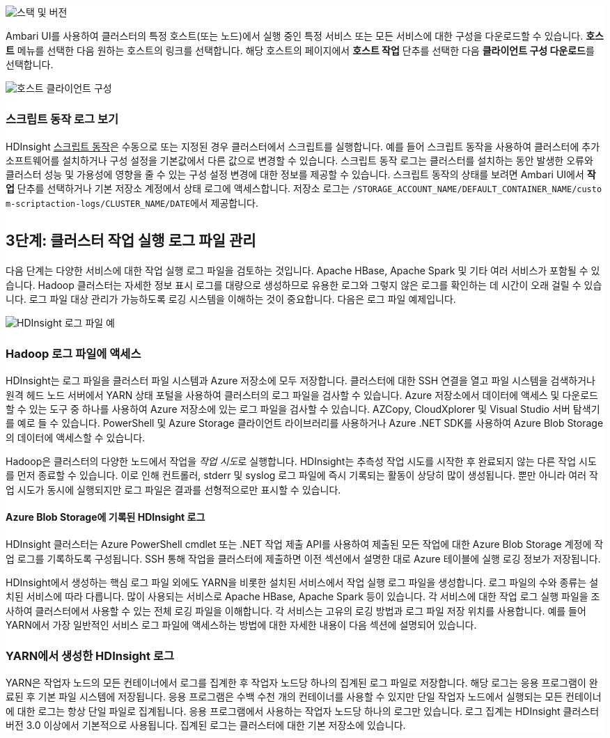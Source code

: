 ![스택 및 버전](./media/hdinsight-log-management/stack-versions.png)

Ambari UI를 사용하여 클러스터의 특정 호스트(또는 노드)에서 실행 중인 특정 서비스 또는 모든 서비스에 대한 구성을 다운로드할 수 있습니다.  **호스트** 메뉴를 선택한 다음 원하는 호스트의 링크를 선택합니다. 해당 호스트의 페이지에서 **호스트 작업** 단추를 선택한 다음 **클라이언트 구성 다운로드**를 선택합니다. 

![호스트 클라이언트 구성](./media/hdinsight-log-management/client-configs.png)

### <a name="view-the-script-action-logs"></a>스크립트 동작 로그 보기

HDInsight [스크립트 동작](hdinsight-hadoop-customize-cluster-linux.md)은 수동으로 또는 지정된 경우 클러스터에서 스크립트를 실행합니다. 예를 들어 스크립트 동작을 사용하여 클러스터에 추가 소프트웨어를 설치하거나 구성 설정을 기본값에서 다른 값으로 변경할 수 있습니다. 스크립트 동작 로그는 클러스터를 설치하는 동안 발생한 오류와 클러스터 성능 및 가용성에 영향을 줄 수 있는 구성 설정 변경에 대한 정보를 제공할 수 있습니다.  스크립트 동작의 상태를 보려면 Ambari UI에서 **작업** 단추를 선택하거나 기본 저장소 계정에서 상태 로그에 액세스합니다. 저장소 로그는 `/STORAGE_ACCOUNT_NAME/DEFAULT_CONTAINER_NAME/custom-scriptaction-logs/CLUSTER_NAME/DATE`에서 제공합니다.

## <a name="step-3-manage-the-cluster-job-execution-log-files"></a>3단계: 클러스터 작업 실행 로그 파일 관리

다음 단계는 다양한 서비스에 대한 작업 실행 로그 파일을 검토하는 것입니다.  Apache HBase, Apache Spark 및 기타 여러 서비스가 포함될 수 있습니다. Hadoop 클러스터는 자세한 정보 표시 로그를 대량으로 생성하므로 유용한 로그와 그렇지 않은 로그를 확인하는 데 시간이 오래 걸릴 수 있습니다.  로그 파일 대상 관리가 가능하도록 로깅 시스템을 이해하는 것이 중요합니다.  다음은 로그 파일 예제입니다.

![HDInsight 로그 파일 예](./media/hdinsight-troubleshoot-failed-cluster/logs.png)

### <a name="access-the-hadoop-log-files"></a>Hadoop 로그 파일에 액세스

HDInsight는 로그 파일을 클러스터 파일 시스템과 Azure 저장소에 모두 저장합니다. 클러스터에 대한 SSH 연결을 열고 파일 시스템을 검색하거나 원격 헤드 노드 서버에서 YARN 상태 포털을 사용하여 클러스터의 로그 파일을 검사할 수 있습니다. Azure 저장소에서 데이터에 액세스 및 다운로드할 수 있는 도구 중 하나를 사용하여 Azure 저장소에 있는 로그 파일을 검사할 수 있습니다. AZCopy, CloudXplorer 및 Visual Studio 서버 탐색기를 예로 들 수 있습니다. PowerShell 및 Azure Storage 클라이언트 라이브러리를 사용하거나 Azure .NET SDK를 사용하여 Azure Blob Storage의 데이터에 액세스할 수 있습니다.

Hadoop은 클러스터의 다양한 노드에서 작업을 *작업 시도*로 실행합니다. HDInsight는 추측성 작업 시도를 시작한 후 완료되지 않는 다른 작업 시도를 먼저 종료할 수 있습니다. 이로 인해 컨트롤러, stderr 및 syslog 로그 파일에 즉시 기록되는 활동이 상당히 많이 생성됩니다. 뿐만 아니라 여러 작업 시도가 동시에 실행되지만 로그 파일은 결과를 선형적으로만 표시할 수 있습니다.

#### <a name="hdinsight-logs-written-to-azure-blob-storage"></a>Azure Blob Storage에 기록된 HDInsight 로그

HDInsight 클러스터는 Azure PowerShell cmdlet 또는 .NET 작업 제출 API를 사용하여 제출된 모든 작업에 대한 Azure Blob Storage 계정에 작업 로그를 기록하도록 구성됩니다.  SSH 통해 작업을 클러스터에 제출하면 이전 섹션에서 설명한 대로 Azure 테이블에 실행 로깅 정보가 저장됩니다.

HDInsight에서 생성하는 핵심 로그 파일 외에도 YARN을 비롯한 설치된 서비스에서 작업 실행 로그 파일을 생성합니다.  로그 파일의 수와 종류는 설치된 서비스에 따라 다릅니다.  많이 사용되는 서비스로 Apache HBase, Apache Spark 등이 있습니다.  각 서비스에 대한 작업 로그 실행 파일을 조사하여 클러스터에서 사용할 수 있는 전체 로깅 파일을 이해합니다.  각 서비스는 고유의 로깅 방법과 로그 파일 저장 위치를 사용합니다.  예를 들어 YARN에서 가장 일반적인 서비스 로그 파일에 액세스하는 방법에 대한 자세한 내용이 다음 섹션에 설명되어 있습니다.

### <a name="hdinsight-logs-generated-by-yarn"></a>YARN에서 생성한 HDInsight 로그

YARN은 작업자 노드의 모든 컨테이너에서 로그를 집계한 후 작업자 노드당 하나의 집계된 로그 파일로 저장합니다. 해당 로그는 응용 프로그램이 완료된 후 기본 파일 시스템에 저장됩니다. 응용 프로그램은 수백 수천 개의 컨테이너를 사용할 수 있지만 단일 작업자 노드에서 실행되는 모든 컨테이너에 대한 로그는 항상 단일 파일로 집계됩니다. 응용 프로그램에서 사용하는 작업자 노드당 하나의 로그만 있습니다. 로그 집계는 HDInsight 클러스터 버전 3.0 이상에서 기본적으로 사용됩니다. 집계된 로그는 클러스터에 대한 기본 저장소에 있습니다.
